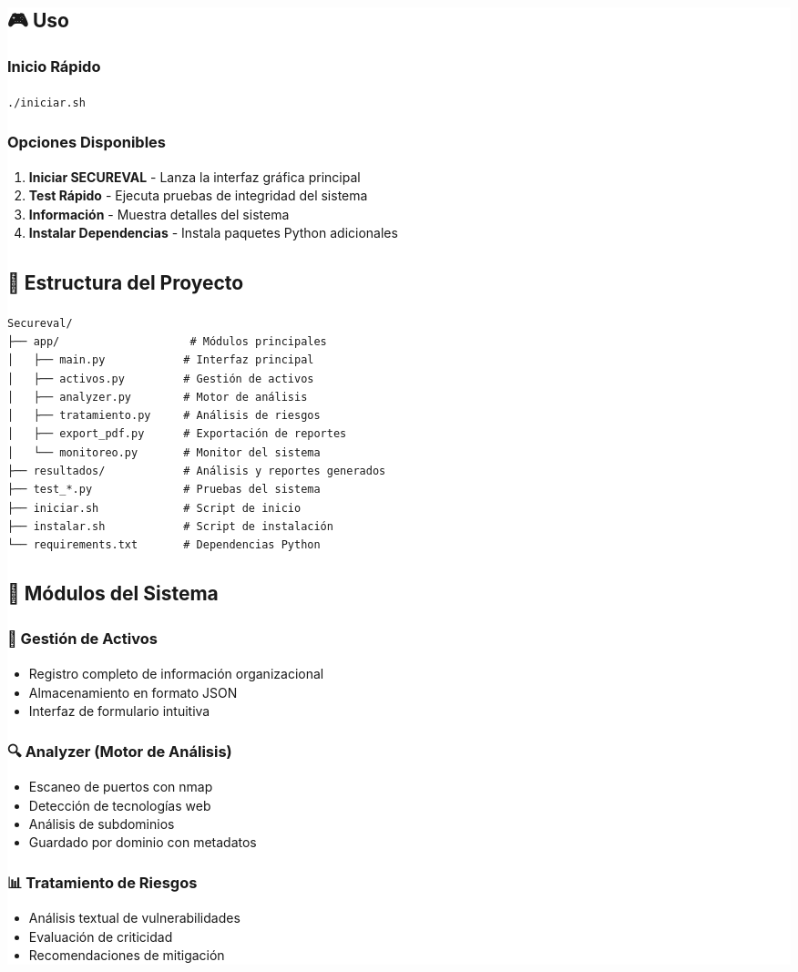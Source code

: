 ## 🎮 Uso

### Inicio Rápido
```bash
./iniciar.sh
```

### Opciones Disponibles
1. **Iniciar SECUREVAL** - Lanza la interfaz gráfica principal
2. **Test Rápido** - Ejecuta pruebas de integridad del sistema
3. **Información** - Muestra detalles del sistema
4. **Instalar Dependencias** - Instala paquetes Python adicionales

## 📁 Estructura del Proyecto

```
Secureval/
├── app/                    # Módulos principales
│   ├── main.py            # Interfaz principal
│   ├── activos.py         # Gestión de activos
│   ├── analyzer.py        # Motor de análisis
│   ├── tratamiento.py     # Análisis de riesgos
│   ├── export_pdf.py      # Exportación de reportes
│   └── monitoreo.py       # Monitor del sistema
├── resultados/            # Análisis y reportes generados
├── test_*.py              # Pruebas del sistema
├── iniciar.sh             # Script de inicio
├── instalar.sh            # Script de instalación
└── requirements.txt       # Dependencias Python
```

## 🔧 Módulos del Sistema

### 🏢 Gestión de Activos
- Registro completo de información organizacional
- Almacenamiento en formato JSON
- Interfaz de formulario intuitiva

### 🔍 Analyzer (Motor de Análisis)
- Escaneo de puertos con nmap
- Detección de tecnologías web
- Análisis de subdominios
- Guardado por dominio con metadatos

### 📊 Tratamiento de Riesgos
- Análisis textual de vulnerabilidades
- Evaluación de criticidad
- Recomendaciones de mitigación

